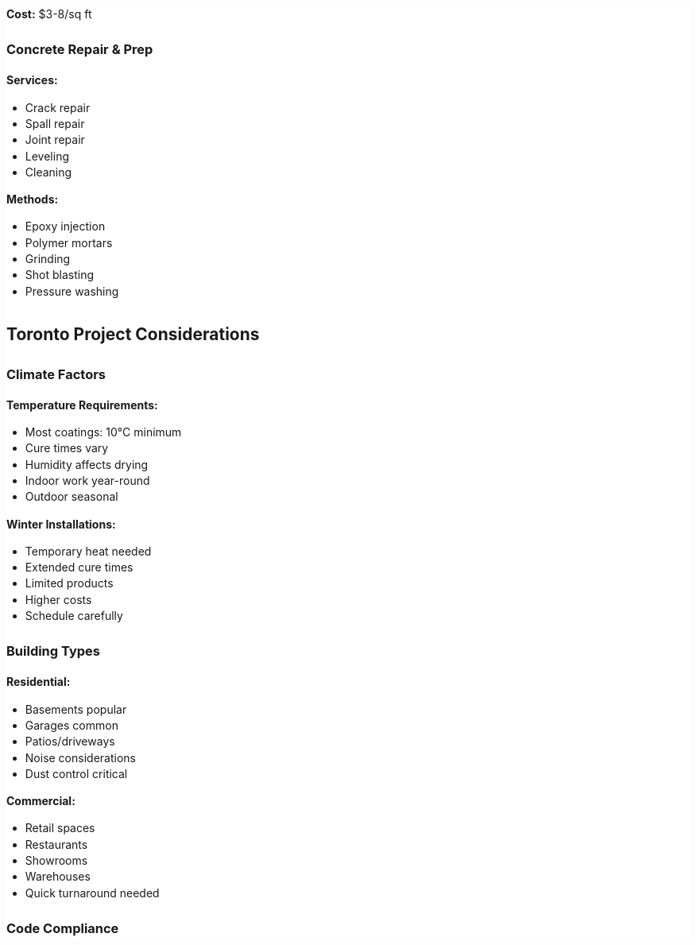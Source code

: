 **Cost:** $3-8/sq ft

### Concrete Repair & Prep

**Services:**
- Crack repair
- Spall repair
- Joint repair
- Leveling
- Cleaning

**Methods:**
- Epoxy injection
- Polymer mortars
- Grinding
- Shot blasting
- Pressure washing

## Toronto Project Considerations

### Climate Factors

**Temperature Requirements:**
- Most coatings: 10°C minimum
- Cure times vary
- Humidity affects drying
- Indoor work year-round
- Outdoor seasonal

**Winter Installations:**
- Temporary heat needed
- Extended cure times
- Limited products
- Higher costs
- Schedule carefully

### Building Types

**Residential:**
- Basements popular
- Garages common
- Patios/driveways
- Noise considerations
- Dust control critical

**Commercial:**
- Retail spaces
- Restaurants
- Showrooms
- Warehouses
- Quick turnaround needed

### Code Compliance
